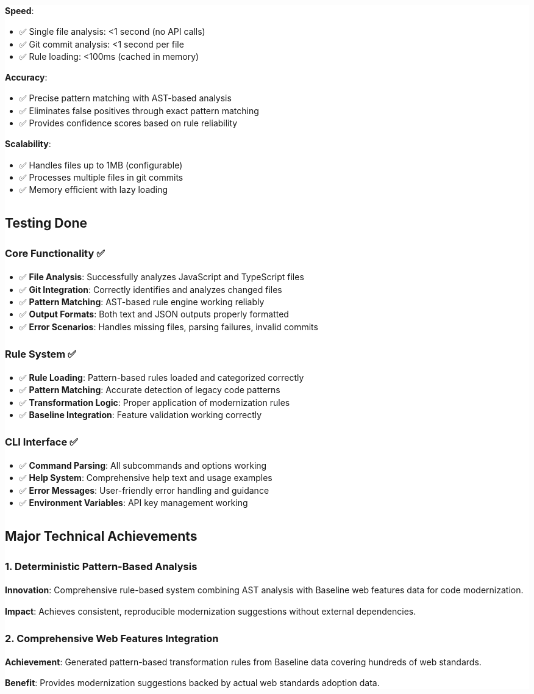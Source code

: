 **Speed**: 
- ✅ Single file analysis: <1 second (no API calls)
- ✅ Git commit analysis: <1 second per file
- ✅ Rule loading: <100ms (cached in memory)

**Accuracy**:
- ✅ Precise pattern matching with AST-based analysis
- ✅ Eliminates false positives through exact pattern matching
- ✅ Provides confidence scores based on rule reliability

**Scalability**:
- ✅ Handles files up to 1MB (configurable)
- ✅ Processes multiple files in git commits
- ✅ Memory efficient with lazy loading

## Testing Done

### Core Functionality ✅
- ✅ **File Analysis**: Successfully analyzes JavaScript and TypeScript files
- ✅ **Git Integration**: Correctly identifies and analyzes changed files
- ✅ **Pattern Matching**: AST-based rule engine working reliably
- ✅ **Output Formats**: Both text and JSON outputs properly formatted
- ✅ **Error Scenarios**: Handles missing files, parsing failures, invalid commits

### Rule System ✅  
- ✅ **Rule Loading**: Pattern-based rules loaded and categorized correctly
- ✅ **Pattern Matching**: Accurate detection of legacy code patterns
- ✅ **Transformation Logic**: Proper application of modernization rules
- ✅ **Baseline Integration**: Feature validation working correctly

### CLI Interface ✅
- ✅ **Command Parsing**: All subcommands and options working
- ✅ **Help System**: Comprehensive help text and usage examples
- ✅ **Error Messages**: User-friendly error handling and guidance
- ✅ **Environment Variables**: API key management working

## Major Technical Achievements

### 1. Deterministic Pattern-Based Analysis
**Innovation**: Comprehensive rule-based system combining AST analysis with Baseline web features data for code modernization.

**Impact**: Achieves consistent, reproducible modernization suggestions without external dependencies.

### 2. Comprehensive Web Features Integration
**Achievement**: Generated pattern-based transformation rules from Baseline data covering hundreds of web standards.

**Benefit**: Provides modernization suggestions backed by actual web standards adoption data.
